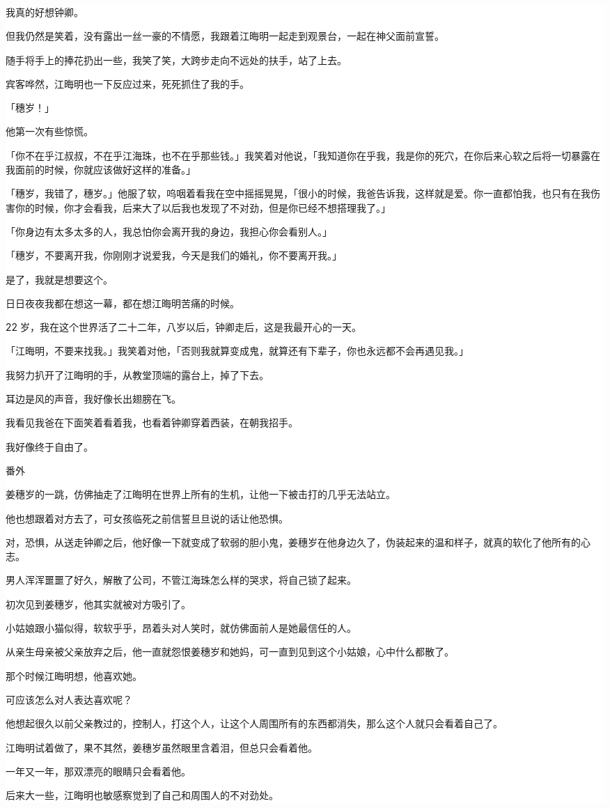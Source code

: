 我真的好想钟卿。

但我仍然是笑着，没有露出一丝一豪的不情愿，我跟着江晦明一起走到观景台，一起在神父面前宣誓。

随手将手上的捧花扔出一些，我笑了笑，大跨步走向不远处的扶手，站了上去。

宾客哗然，江晦明也一下反应过来，死死抓住了我的手。

「穗岁！」

他第一次有些惊慌。

「你不在乎江叔叔，不在乎江海珠，也不在乎那些钱。」我笑着对他说，「我知道你在乎我，我是你的死穴，在你后来心软之后将一切暴露在我面前的时候，你就应该做好这样的准备。」

「穗岁，我错了，穗岁。」他服了软，呜咽着看我在空中摇摇晃晃，「很小的时候，我爸告诉我，这样就是爱。你一直都怕我，也只有在我伤害你的时候，你才会看我，后来大了以后我也发现了不对劲，但是你已经不想搭理我了。」

「你身边有太多太多的人，我总怕你会离开我的身边，我担心你会看别人。」

「穗岁，不要离开我，你刚刚才说爱我，今天是我们的婚礼，你不要离开我。」

是了，我就是想要这个。

日日夜夜我都在想这一幕，都在想江晦明苦痛的时候。

22 岁，我在这个世界活了二十二年，八岁以后，钟卿走后，这是我最开心的一天。

「江晦明，不要来找我。」我笑着对他，「否则我就算变成鬼，就算还有下辈子，你也永远都不会再遇见我。」

我努力扒开了江晦明的手，从教堂顶端的露台上，掉了下去。

耳边是风的声音，我好像长出翅膀在飞。

我看见我爸在下面笑着看着我，也看着钟卿穿着西装，在朝我招手。

我好像终于自由了。

番外

姜穗岁的一跳，仿佛抽走了江晦明在世界上所有的生机，让他一下被击打的几乎无法站立。

他也想跟着对方去了，可女孩临死之前信誓旦旦说的话让他恐惧。

对，恐惧，从送走钟卿之后，他好像一下就变成了软弱的胆小鬼，姜穗岁在他身边久了，伪装起来的温和样子，就真的软化了他所有的心志。

男人浑浑噩噩了好久，解散了公司，不管江海珠怎么样的哭求，将自己锁了起来。

初次见到姜穗岁，他其实就被对方吸引了。

小姑娘跟小猫似得，软软乎乎，昂着头对人笑时，就仿佛面前人是她最信任的人。

从亲生母亲被父亲放弃之后，他一直就怨恨姜穗岁和她妈，可一直到见到这个小姑娘，心中什么都散了。

那个时候江晦明想，他喜欢她。

可应该怎么对人表达喜欢呢？

他想起很久以前父亲教过的，控制人，打这个人，让这个人周围所有的东西都消失，那么这个人就只会看着自己了。

江晦明试着做了，果不其然，姜穗岁虽然眼里含着泪，但总只会看着他。

一年又一年，那双漂亮的眼睛只会看着他。

后来大一些，江晦明也敏感察觉到了自己和周围人的不对劲处。
